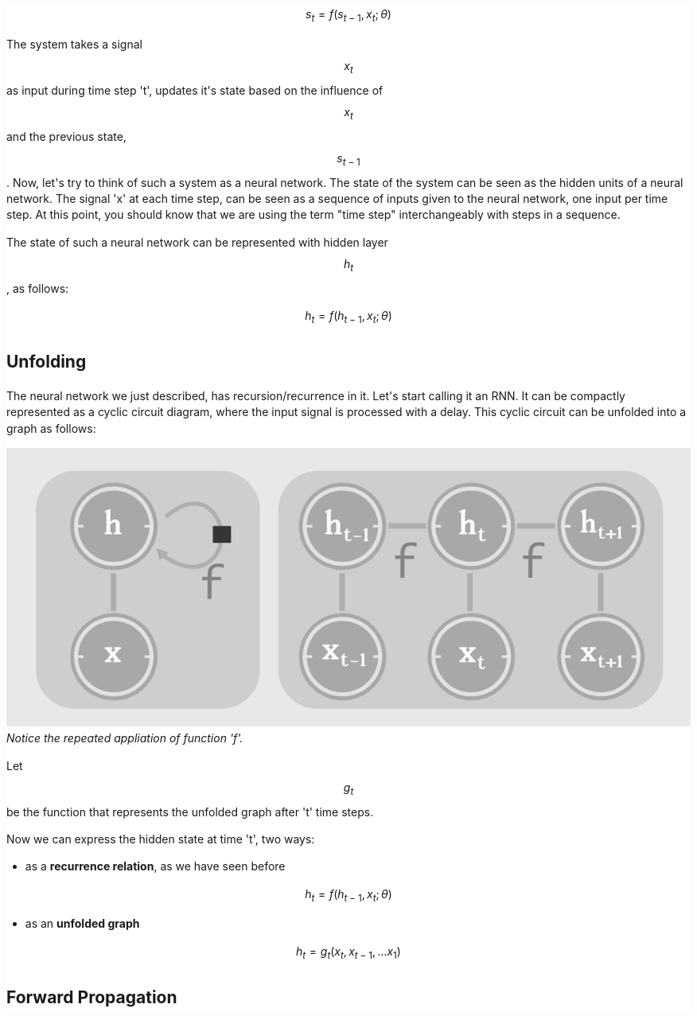 $$ s_{t} = f( s_{t-1}, x_{t}; \theta ) $$

The system takes a signal $$ x_{t} $$ as input during time step 't', updates it's state based on the influence of $$ x_t $$ and the previous state, $$ s_{t-1} $$.  Now, let's try to think of such a system as a neural network. The state of the system can be seen as the hidden units of a neural network. The signal 'x' at each time step, can be seen as a sequence of inputs given to the neural network, one input per time step. At this point, you should know that we are using the term "time step" interchangeably with steps in a sequence. 

The state of such a neural network can be represented with hidden layer $$ h_{t} $$, as follows:

$$ h_{t} = f( h_{t-1}, x_{t}; \theta ) $$


## Unfolding

The neural network we just described, has recursion/recurrence in it. Let's start calling it an RNN. It can be compactly represented as a cyclic circuit diagram, where the input signal is processed with a delay. This cyclic circuit can be unfolded into a graph as follows:

![](/img/rnn/unfold0.png)
*Notice the repeated appliation of function 'f'.*


Let $$ g_{t} $$ be the function that represents the unfolded graph after 't' time steps.

Now we can express the hidden state at time 't', two ways:

- as a **recurrence relation**, as we have seen before

$$ h_{t} = f( h_{t-1}, x_{t}; \theta ) $$

- as an **unfolded graph**

$$ h_{t} = g_{t}(x_{t}, x_{t-1}, ... x_{1}) $$


## Forward Propagation

